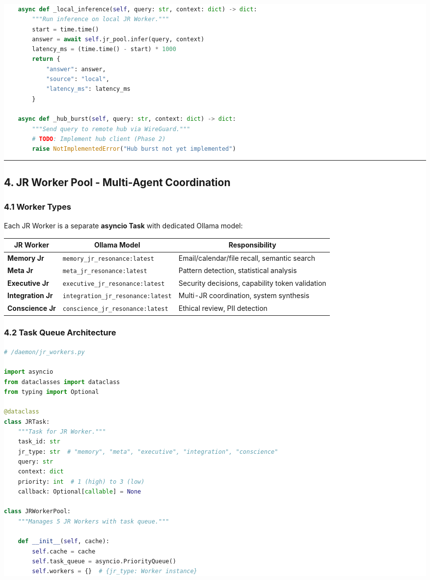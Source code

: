 ```python
    async def _local_inference(self, query: str, context: dict) -> dict:
        """Run inference on local JR Worker."""
        start = time.time()
        answer = await self.jr_pool.infer(query, context)
        latency_ms = (time.time() - start) * 1000
        return {
            "answer": answer,
            "source": "local",
            "latency_ms": latency_ms
        }

    async def _hub_burst(self, query: str, context: dict) -> dict:
        """Send query to remote hub via WireGuard."""
        # TODO: Implement hub client (Phase 2)
        raise NotImplementedError("Hub burst not yet implemented")
```

---

## 4. JR Worker Pool - Multi-Agent Coordination

### 4.1 Worker Types

Each JR Worker is a separate **asyncio Task** with dedicated Ollama model:

| JR Worker | Ollama Model | Responsibility |
|-----------|-------------|----------------|
| **Memory Jr** | `memory_jr_resonance:latest` | Email/calendar/file recall, semantic search |
| **Meta Jr** | `meta_jr_resonance:latest` | Pattern detection, statistical analysis |
| **Executive Jr** | `executive_jr_resonance:latest` | Security decisions, capability token validation |
| **Integration Jr** | `integration_jr_resonance:latest` | Multi-JR coordination, system synthesis |
| **Conscience Jr** | `conscience_jr_resonance:latest` | Ethical review, PII detection |

### 4.2 Task Queue Architecture

```python
# /daemon/jr_workers.py

import asyncio
from dataclasses import dataclass
from typing import Optional

@dataclass
class JRTask:
    """Task for JR Worker."""
    task_id: str
    jr_type: str  # "memory", "meta", "executive", "integration", "conscience"
    query: str
    context: dict
    priority: int  # 1 (high) to 3 (low)
    callback: Optional[callable] = None

class JRWorkerPool:
    """Manages 5 JR Workers with task queue."""

    def __init__(self, cache):
        self.cache = cache
        self.task_queue = asyncio.PriorityQueue()
        self.workers = {}  # {jr_type: Worker instance}

```